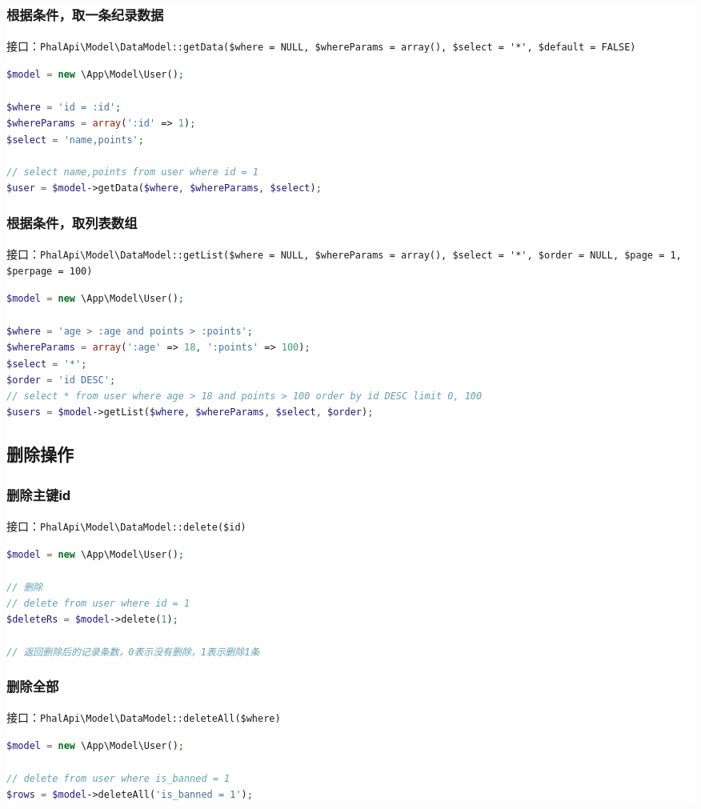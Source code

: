 ### 根据条件，取一条纪录数据

接口：```PhalApi\Model\DataModel::getData($where = NULL, $whereParams = array(), $select = '*', $default = FALSE)```

```php
$model = new \App\Model\User();

$where = 'id = :id';
$whereParams = array(':id' => 1);
$select = 'name,points';

// select name,points from user where id = 1
$user = $model->getData($where, $whereParams, $select);
```

### 根据条件，取列表数组

接口：```PhalApi\Model\DataModel::getList($where = NULL, $whereParams = array(), $select = '*', $order = NULL, $page = 1, $perpage = 100)```

```php
$model = new \App\Model\User();

$where = 'age > :age and points > :points';
$whereParams = array(':age' => 18, ':points' => 100);
$select = '*';
$order = 'id DESC';
// select * from user where age > 18 and points > 100 order by id DESC limit 0, 100
$users = $model->getList($where, $whereParams, $select, $order);
```

## 删除操作


### 删除主键id

接口：```PhalApi\Model\DataModel::delete($id)```

```php
$model = new \App\Model\User();

// 删除
// delete from user where id = 1
$deleteRs = $model->delete(1);

// 返回删除后的记录条数，0表示没有删除，1表示删除1条
```

### 删除全部

接口：```PhalApi\Model\DataModel::deleteAll($where)```

```php
$model = new \App\Model\User();

// delete from user where is_banned = 1
$rows = $model->deleteAll('is_banned = 1');
```

